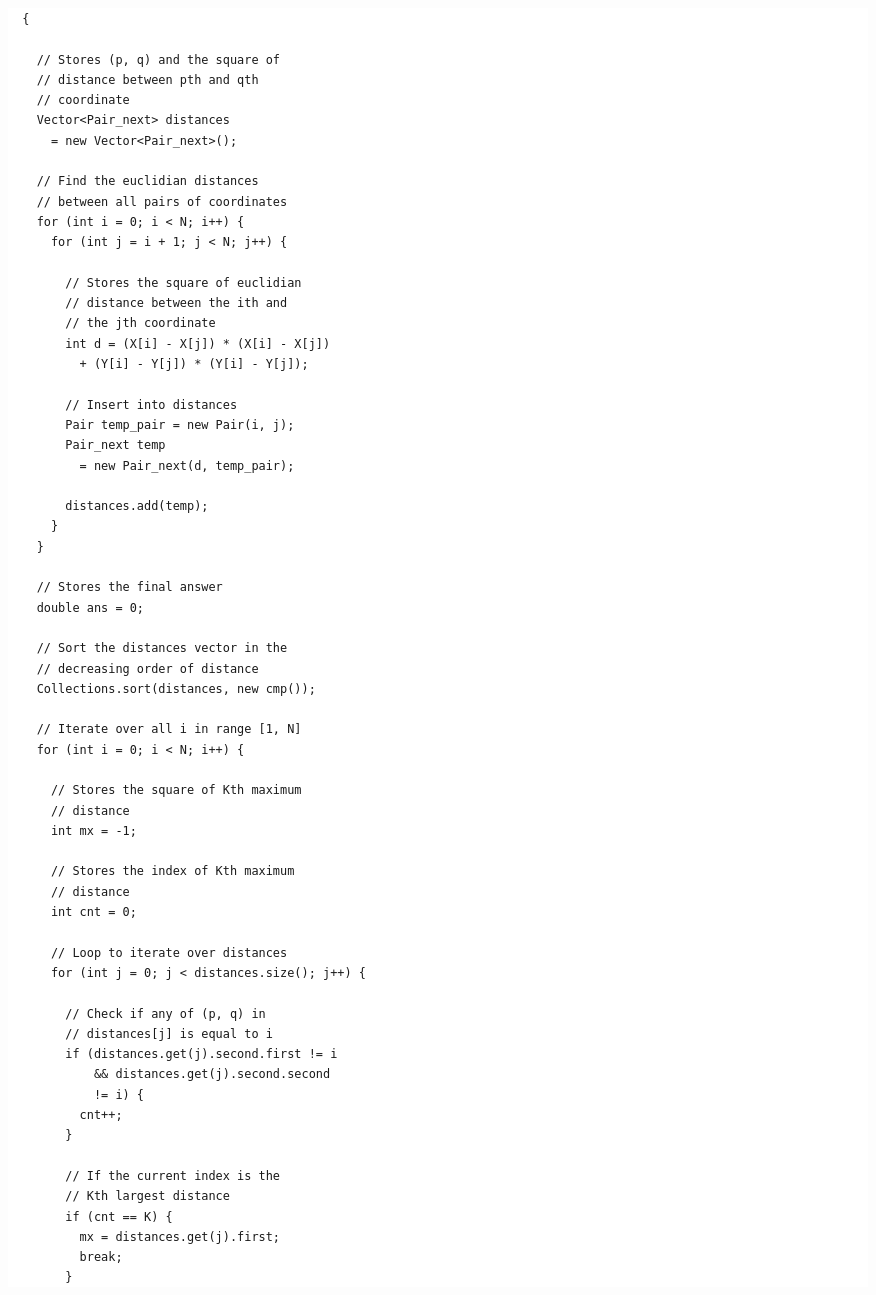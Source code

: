 ```
  {

    // Stores (p, q) and the square of
    // distance between pth and qth
    // coordinate
    Vector<Pair_next> distances
      = new Vector<Pair_next>();

    // Find the euclidian distances
    // between all pairs of coordinates
    for (int i = 0; i < N; i++) {
      for (int j = i + 1; j < N; j++) {

        // Stores the square of euclidian
        // distance between the ith and
        // the jth coordinate
        int d = (X[i] - X[j]) * (X[i] - X[j])
          + (Y[i] - Y[j]) * (Y[i] - Y[j]);

        // Insert into distances
        Pair temp_pair = new Pair(i, j);
        Pair_next temp
          = new Pair_next(d, temp_pair);

        distances.add(temp);
      }
    }

    // Stores the final answer
    double ans = 0;

    // Sort the distances vector in the
    // decreasing order of distance
    Collections.sort(distances, new cmp());

    // Iterate over all i in range [1, N]
    for (int i = 0; i < N; i++) {

      // Stores the square of Kth maximum
      // distance
      int mx = -1;

      // Stores the index of Kth maximum
      // distance
      int cnt = 0;

      // Loop to iterate over distances
      for (int j = 0; j < distances.size(); j++) {

        // Check if any of (p, q) in
        // distances[j] is equal to i
        if (distances.get(j).second.first != i
            && distances.get(j).second.second
            != i) {
          cnt++;
        }

        // If the current index is the
        // Kth largest distance
        if (cnt == K) {
          mx = distances.get(j).first;
          break;
        }
```